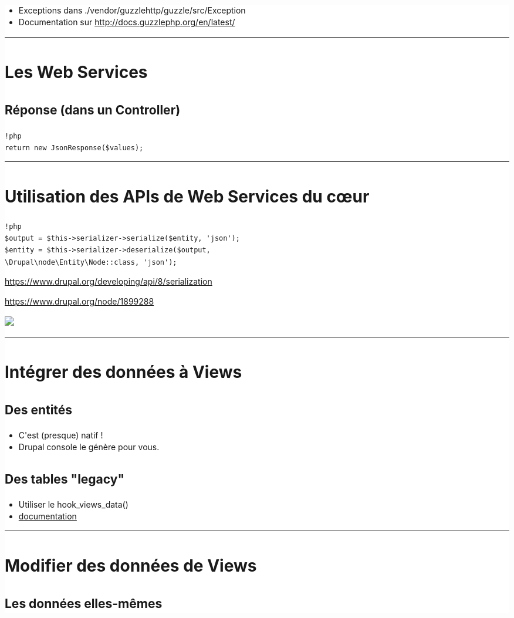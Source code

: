   * Exceptions dans ./vendor/guzzlehttp/guzzle/src/Exception
  * Documentation sur <http://docs.guzzlephp.org/en/latest/>

--------------------------------------------------------------------------------

# Les Web Services

## Réponse (dans un Controller)
    !php
    return new JsonResponse($values);

--------------------------------------------------------------------------------

# Utilisation des APIs de Web Services du cœur

    !php
    $output = $this->serializer->serialize($entity, 'json');
    $entity = $this->serializer->deserialize($output,
    \Drupal\node\Entity\Node::class, 'json');

<https://www.drupal.org/developing/api/8/serialization>

<https://www.drupal.org/node/1899288>

![][6]

--------------------------------------------------------------------------------

# Intégrer des données à Views

## Des entités

  * C'est (presque) natif !
  * Drupal console le génère pour vous.

## Des tables "legacy"

  * Utiliser le hook_views_data()
  * [documentation](https://api.drupal.org/api/drupal/core!modules!views!views.api.php/function/hook_views_data/8.1.x)

--------------------------------------------------------------------------------

# Modifier des données de Views

## Les données elles-mêmes


   [1]: img/twig_resolution.jpg
   [2]: img/module_structure.png
   [3]: img/symfony_components.png
   [4]: img/d8_learning_curve.jpg
   [5]: img/console.png
   [6]: img/serialization.png
   [7]: img/twig_templates.png
   [8]: img/drupal_page_render_1.png
   [9]: img/drupal_page_render_2.png